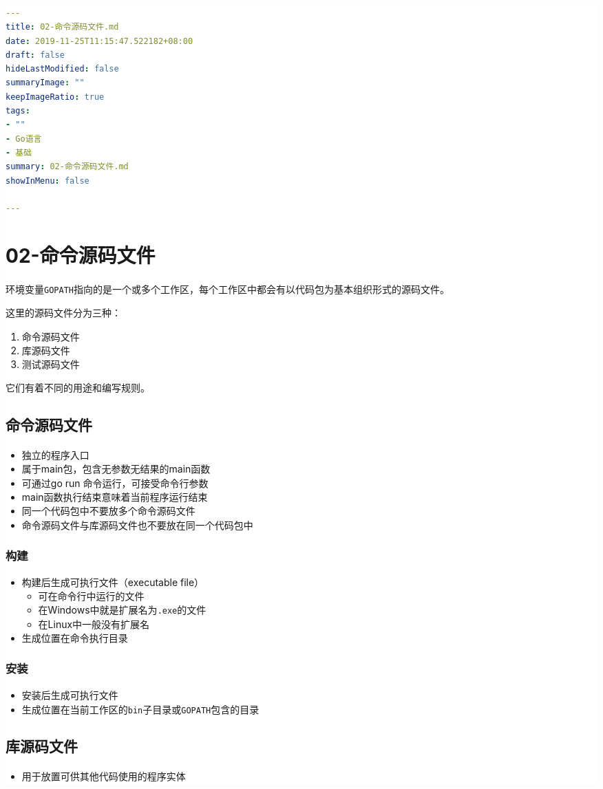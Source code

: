 ```yaml
---
title: 02-命令源码文件.md
date: 2019-11-25T11:15:47.522182+08:00
draft: false
hideLastModified: false
summaryImage: ""
keepImageRatio: true
tags:
- ""
- Go语言
- 基础
summary: 02-命令源码文件.md
showInMenu: false

---
```


# 02-命令源码文件

环境变量`GOPATH`指向的是一个或多个工作区，每个工作区中都会有以代码包为基本组织形式的源码文件。

这里的源码文件分为三种：

1. 命令源码文件
2. 库源码文件
3. 测试源码文件

它们有着不同的用途和编写规则。

## 命令源码文件
- 独立的程序入口
- 属于main包，包含无参数无结果的main函数
- 可通过go run 命令运行，可接受命令行参数
- main函数执行结束意味着当前程序运行结束
- 同一个代码包中不要放多个命令源码文件
- 命令源码文件与库源码文件也不要放在同一个代码包中

### 构建
- 构建后生成可执行文件（executable file）
    - 可在命令行中运行的文件
    - 在Windows中就是扩展名为`.exe`的文件
    - 在Linux中一般没有扩展名
- 生成位置在命令执行目录

### 安装
- 安装后生成可执行文件
- 生成位置在当前工作区的`bin`子目录或`GOPATH`包含的目录

## 库源码文件
- 用于放置可供其他代码使用的程序实体
